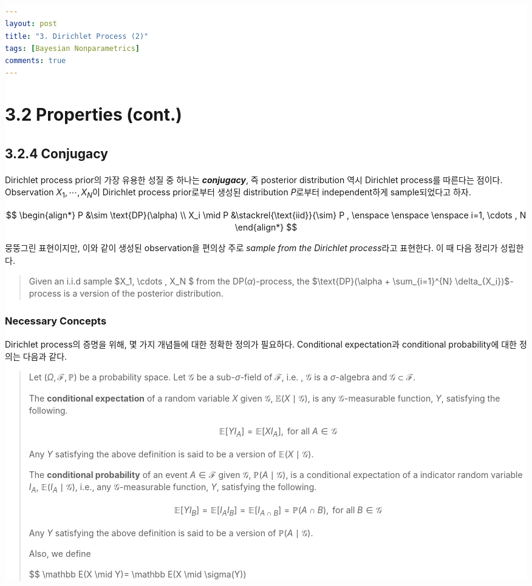 ```yaml
---
layout: post
title: "3. Dirichlet Process (2)"
tags: [Bayesian Nonparametrics]
comments: true
---
```

# 3.2 Properties (cont.)
## 3.2.4 Conjugacy

Dirichlet process prior의 가장 유용한 성질 중 하나는 ***conjugacy***, 즉 posterior distribution 역시 Dirichlet process를 따른다는 점이다. Observation $X_1, \cdots , X_N$이 Dirichlet process prior로부터 생성된 distribution $P$로부터 independent하게 sample되었다고 하자.

$$
\begin{align*}
P &\sim \text{DP}(\alpha) \\
X_i \mid P &\stackrel{\text{iid}}{\sim} P , \enspace \enspace \enspace i=1, \cdots , N
\end{align*}
$$

뭉뚱그린 표현이지만, 이와 같이 생성된 observation을 편의상 주로 *sample from the Dirichlet process*라고 표현한다. 이 때 다음 정리가 성립한다.  
  
 > Given an i.i.d sample $X_1, \cdots , X_N $ from the $\text{DP}(\alpha)$-process, the $\text{DP}(\alpha + \sum_{i=1}^{N} \delta_{X_i})$-process is a version of the posterior distribution.

### Necessary Concepts

Dirichlet process의 증명을 위해, 몇 가지 개념들에 대한 정확한 정의가 필요하다. Conditional expectation과 conditional probability에 대한 정의는 다음과 같다.

 > Let $(\Omega, \mathcal F, \mathbb P)$ be a probability space. Let $\mathcal G$ be a sub-$\sigma$-field of $\mathcal F$, i.e. , $\mathcal G$ is a $\sigma$-algebra and $\mathcal G \subset \mathcal F$. 
 > 
 > The **conditional expectation** of a random variable $X$ given $\mathcal G$, $\mathbb E(X \mid \mathcal G )$, is any $\mathcal G$-measurable function, $Y$, satisfying the following.
 > 
 > $$
 > \mathbb E[ Y I_A ] = \mathbb E[ X I_A ], \text{ for all } A \in \mathcal G
 > $$
 > 
 > Any $Y$ satisfying the above definition is said to be a version of $\mathbb E(X \mid \mathcal G )$.
 > 
 > The **conditional probability** of an event $A \in \mathcal F$ given $\mathcal G$, $\mathbb P(A \mid \mathcal G )$, is a conditional expectation of a indicator random variable $I_A$, $\mathbb E(I_A \mid \mathcal G )$, i.e., any $\mathcal G$-measurable function, $Y$, satisfying the following.
 > 
 > $$
 > \mathbb E[ Y I_B ] = \mathbb E[ I_A I_B ]=\mathbb E[ I_{A\cap B} ]=\mathbb P(A \cap B), \text{ for all } B \in \mathcal G
 > $$
 > 
 > Any $Y$ satisfying the above definition is said to be a version of $\mathbb P( A \mid \mathcal G )$.
 > 
 > Also, we define
 > 
 > $$
 > \mathbb E(X \mid Y)= \mathbb E(X \mid \sigma(Y))